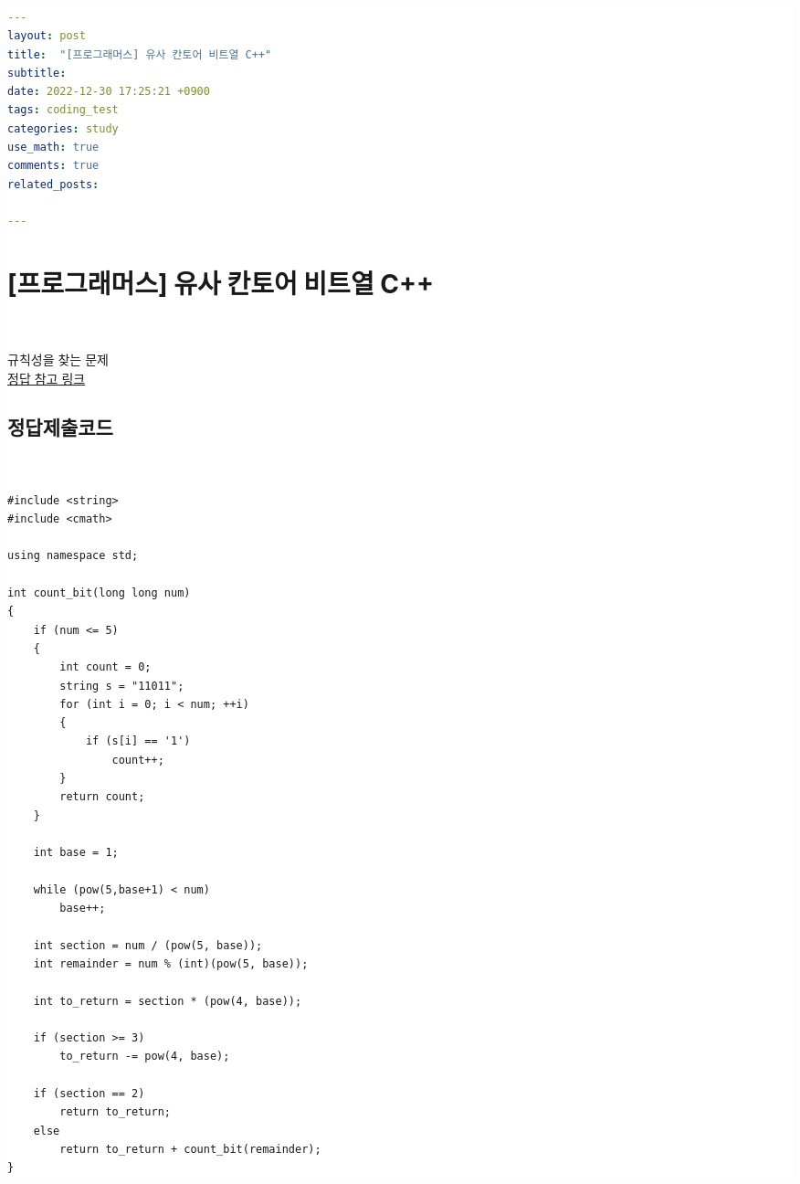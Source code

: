 ```yaml
---
layout: post
title:  "[프로그래머스] 유사 칸토어 비트열 C++"
subtitle:   
date: 2022-12-30 17:25:21 +0900
tags: coding_test
categories: study
use_math: true
comments: true
related_posts:

---
```


# [프로그래머스] 유사 칸토어 비트열 C++<br/>
<br/>

규칙성을 찾는 문제<br/>
[정답 참고 링크](https://school.programmers.co.kr/questions/41641?referer=collection-of-questions)
<br/>

## 정답제출코드<br/>
<br/>

```
#include <string>
#include <cmath>

using namespace std;

int count_bit(long long num)
{
    if (num <= 5)
    {
        int count = 0;
        string s = "11011";
        for (int i = 0; i < num; ++i)
        {
            if (s[i] == '1')
                count++;
        }
        return count;
    }
    
    int base = 1;
    
    while (pow(5,base+1) < num)
        base++;
    
    int section = num / (pow(5, base));
    int remainder = num % (int)(pow(5, base));
    
    int to_return = section * (pow(4, base));
    
    if (section >= 3)
        to_return -= pow(4, base);
    
    if (section == 2)
        return to_return;
    else
        return to_return + count_bit(remainder);
}
```